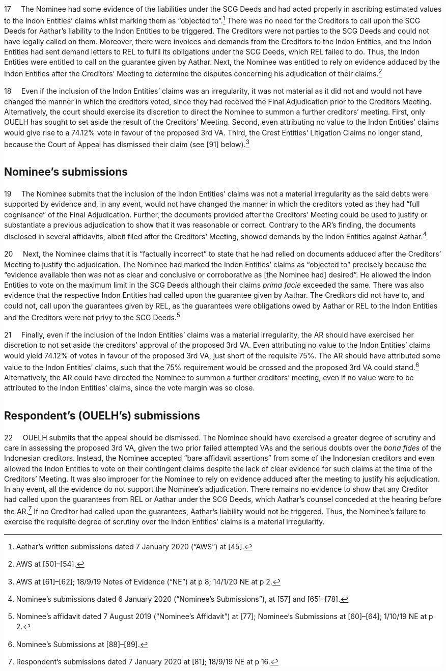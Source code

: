 17     The Nominee had some evidence of the liabilities under the SCG Deeds and had acted properly in ascribing estimated values to the Indon Entities’ claims whilst marking them as “objected to”.[^12] There was no need for the Creditors to call upon the SCG Deeds for Aathar’s liability to the Indon Entities to be triggered. The Creditors were not parties to the SCG Deeds and could not have legally called on them. Moreover, there were invoices and demands from the Creditors to the Indon Entities, and the Indon Entities had sent demand letters to REL to fulfil its obligations under the SCG Deeds, which REL failed to do. Thus, the Indon Entities were entitled to call on the guarantee given by Aathar. Next, the Nominee was entitled to rely on evidence adduced by the Indon Entities after the Creditors’ Meeting to determine the disputes concerning his adjudication of their claims.[^13]

18     Even if the inclusion of the Indon Entities’ claims was an irregularity, it was not material as it did not and would not have changed the manner in which the creditors voted, since they had received the Final Adjudication prior to the Creditors Meeting. Alternatively, the court should exercise its discretion to direct the Nominee to summon a further creditors’ meeting. First, only OUELH has sought to set aside the result of the Creditors’ Meeting. Second, even attributing no value to the Indon Entities’ claims would give rise to a 74.12% vote in favour of the proposed 3rd VA. Third, the Crest Entities’ Litigation Claims no longer stand, because the Court of Appeal has dismissed their claim (see \[91\] below).[^14]

## Nominee’s submissions

19     The Nominee submits that the inclusion of the Indon Entities’ claims was not a material irregularity as the said debts were supported by evidence and, in any event, would not have changed the manner in which the creditors voted as they had “full cognisance” of the Final Adjudication. Further, the documents provided after the Creditors’ Meeting could be used to justify or substantiate a previous adjudication to show that it was reasonable or correct. Contrary to the AR’s finding, the documents disclosed in several affidavits, albeit filed after the Creditors’ Meeting, showed demands by the Indon Entities against Aathar.[^15]

20     Next, the Nominee claims that it is “factually incorrect” to state that he had relied on documents adduced after the Creditors’ Meeting to justify the adjudication. The Nominee had marked the Indon Entities’ claims as “objected to” precisely because the “evidence available then was not as clear and conclusive or corroborative as \[the Nominee had\] desired”. He allowed the Indon Entities to vote on the maximum limit in the SCG Deeds although their claims _prima facie_ exceeded the same. There was also evidence that the respective Indon Entities had called upon the guarantee given by Aathar. The Creditors did not have to, and could not, call upon the guarantees given by REL, as the guarantees were obligations owed by Aathar or REL to the Indon Entities and the Creditors were not privy to the SCG Deeds.[^16]

21     Finally, even if the inclusion of the Indon Entities’ claims was a material irregularity, the AR should have exercised her discretion to not set aside the creditors’ approval of the proposed 3rd VA. Even attributing no value to the Indon Entities’ claims would yield 74.12% of votes in favour of the proposed 3rd VA, just short of the requisite 75%. The AR should have attributed some value to the Indon Entities’ claims, such that the 75% requirement would be crossed and the proposed 3rd VA could stand.[^17] Alternatively, the AR could have directed the Nominee to summon a further creditors’ meeting, even if no value were to be attributed to the Indon Entities’ claims, since the vote margin was so close.

## Respondent’s (OUELH’s) submissions

22     OUELH submits that the appeal should be dismissed. The Nominee should have exercised a greater degree of scrutiny and care in assessing the proposed 3rd VA, given the two prior failed attempted VAs and the serious doubts over the _bona fides_ of the Indonesian creditors. Instead, the Nominee accepted “bare affidavit assertions” from some of the Indonesian creditors and even allowed the Indon Entities to vote on their contingent claims despite the lack of clear evidence for such claims at the time of the Creditors’ Meeting. It was also improper for the Nominee to rely on evidence adduced after the meeting to justify his adjudication. In any event, all the evidence do not support the Nominee’s adjudication. There remains no evidence to show that any Creditor had called upon the guarantees from REL or Aathar under the SCG Deeds, which Aathar’s counsel conceded at the hearing before the AR.[^18] If no Creditor had called upon the guarantees, Aathar’s liability would not be triggered. Thus, the Nominee’s failure to exercise the requisite degree of scrutiny over the Indon Entities’ claims is a material irregularity.


[^1]: Aathar’s 1st affidavit dated 24 Jan 2019 (“Aathar’s 1st Affidavit”), Tab 1 (at para 1.16); Chairman’s Report dated 12 June 2019 (“Chairman’s Report”) at p 92.
[^2]: Bundle of documents evidencing third party creditor claims dated 21 January 2020 (“BD”) at pp 12–20, 52–70, and 121–128.
[^3]: See Yet Kum Meng’s 1st affidavit dated 22 July 2019 (“Yet’s 1st Affidavit”) at \[61\].
[^4]: Ade Darmawan’s 2nd affidavit dated 8 August 2019 (“Darmawan’s 2nd Affidavit”) at \[10\]–\[11\].
[^5]: Nominee’s Report dated 22 April 2019, at \[106\].
[^6]: Yet’s 1st affidavit at \[43\]; Chairman’s Report at pp 83–85.
[^7]: Yet’s 1st Affidavit at \[41\] and \[44\]; Chairman’s Report at \[217\].
[^8]: Yet’s 1st Affidavit at \[45\]–\[46\].
[^9]: Yet’s 1st Affidavit at pp 781–787 (exhibit YKM-9).
[^10]: Chairman’s Report at \[105\] and \[113\].
[^11]: Chairman’s Report at \[250\].
[^12]: Aathar’s written submissions dated 7 January 2020 (“AWS”) at \[45\].
[^13]: AWS at \[50\]–\[54\].
[^14]: AWS at \[61\]–\[62\]; 18/9/19 Notes of Evidence (“NE”) at p 8; 14/1/20 NE at p 2.
[^15]: Nominee’s submissions dated 6 January 2020 (“Nominee’s Submissions”), at \[57\] and \[65\]–\[78\].
[^16]: Nominee’s affidavit dated 7 August 2019 (“Nominee’s Affidavit”) at \[77\]; Nominee’s Submissions at \[60\]–\[64\]; 1/10/19 NE at p 2.
[^17]: Nominee’s Submissions at \[88\]–\[89\].
[^18]: Respondent’s submissions dated 7 January 2020 at \[81\]; 18/9/19 NE at p 16.
[^19]: 14/1/20 NE at p 10.
[^20]: Nominee’s Affidavit at \[48\].
[^21]: Chairman’s Report at pp 1257–1261; BD at pp 12, 54 and 122.
[^22]: 14/1/20 NE at pp 5–8; 18/6/20 NE at pp 15–18.
[^23]: 14/1/20 NE at p 5; 18/6/20 NE at pp 2 and 15.
[^24]: 18/6/20 NE at p 10.
[^25]: Handi Gunawan’s 2nd affidavit dated 11 June 2019 (“Gunawan’s 2nd Affidavit”) at \[4\]; Jo Candra’s 1st affidavit dated 8 August 2019 (“Candra’s 1st Affidavit”) at \[3\], \[7\] and \[12\]; Darmawan’s 2nd Affidavit at \[17\].
[^26]: Jo Candra’s 2nd affidavit dated 8 August 2019 at \[6\].
[^27]: BD at pp 144, 165.
[^28]: 21/2/20 NE at p 22.
[^29]: Chairman’s Report at \[94\]–\[113\].
[^30]: Chairman’s Report at pp 983, 997–998.
[^31]: Chairman’s Report at pp 1039, 1041–1043, 1045–1051, 1059–1061, 1075–1077, and 1267–1269.
[^32]: Chairman’s Report at \[105\]; 21/2/20 NE at p 14.
[^33]: Chairman’s Report at \[98\] and pp 1193 and 1313–1320.
[^34]: Chairman’s Report at \[101\]–\[102\]; and pp 1323 and 1387.
[^35]: Chairman’s Report at \[103\] and p 1391.
[^36]: Chairman’s Report at \[107\].
[^37]: Chairman’s Report at \[108\]; Gunawan’s 2nd Affidavit.
[^38]: Gunawan’s 2nd Affidavit at exhibit HG-6.
[^39]: 18/6/20 NE at pp 13–14.
[^40]: BD at p 25; 18/6/2020 NE at pp 3–4.
[^41]: BD at p 35.
[^42]: BD at pp 36–38.
[^43]: BD at p 41.
[^44]: BD at pp 42 and 46–48.
[^45]: 18/6/20 NE at p 4; BD at pp 30–31, 43–45.
[^46]: BD at pp 8 and 32.
[^47]: BD at pp 80–88, 90 and 92.
[^48]: BD at pp 95, 97, 99, 101, 102, 104, 108, 110, 112, 114–120; 21/2/20 NE at p 2.
[^49]: 18/6/2020 NE at p 5; BD at pp 144–154.
[^50]: BD at pp 157–159, 161 and 165.
[^51]: Chairman’s Report at \[95\].
[^52]: 21/2/20 NE at pp 6–7; Candra’s 1st Affidavit at \[8\] and exhibit JC-1.
[^53]: 18/6/20 NE at p 13.
[^54]: 18/6/20 NE at pp 6–7.
[^55]: 21/2/20 NE at p 15.
[^56]: Chairman’s Report at p 2266.
[^57]: 30/4/19 NE at p 6.
[^58]: Nominee’s Affidavit at \[115\].
[^59]: Nominee’s Report (dated 22 April 2019) at pp 349–351 (s/n 14, 16 and 38 pertaining to the Indon Entities).
[^60]: Chairman’s Report at \[185\]–\[207\].
[^61]: Nominee’s Submissions at \[114\] and \[117\]–\[120\].
[^62]: 18/6/20 NE at pp 6–7.
[^63]: See Notice of Appeal in RA 310 of 2019 (filed on 15 October 2019).
[^64]: Nominee’s Report dated 22 April 2019 at p 70 (paras 1.16A–1.17A of the amended VA proposal dated 5 April 2019).
[^65]: Chairman’s Report at \[230\]; Herman’s 1st affidavit (dated 24 May 2019) (“Herman’s 1st Affidavit”) at \[4\] and \[21\].
[^66]: 18/6/20 NE at p 19.
[^67]: Nominee’s Submissions at \[52\]–\[53\]; 21/2/20 NE at p 15.
[^68]: 21/2/20 NE at pp 15–18.
[^69]: Chairman’s Report at \[191\] and p 2087.
[^70]: Chairman’s Report at \[207\].
[^71]: “IVA Approval – Revised Calculations” (dated 27 February 2020) at \[4\]; AWS at \[63\]–\[69\].
[^72]: “IVA Approval – Revised Calculations” (dated 27 February 2020) at \[5\]–\[13\].
[^73]: 18/6/20 NE at pp 6–7.